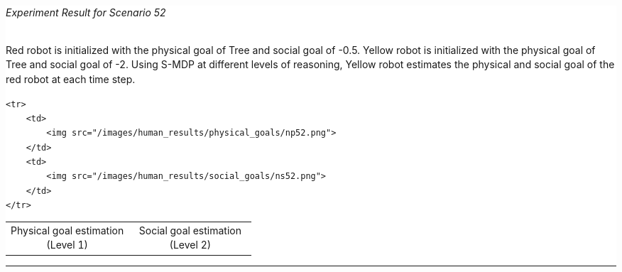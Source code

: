 
###### Experiment Result for Scenario 52 ######
Red robot is initialized with the physical goal of Tree and social goal of -0.5. Yellow robot is initialized with the physical goal of Tree and social goal of -2. Using S-MDP at different levels of reasoning, Yellow robot estimates the physical and social goal of the red robot at each time step.

<table cellpadding="1">
    <tr>
        <td style="width:50%; text-align:center">
            Physical goal estimation<br>(Level 1)
        </td>
        <td style="width:50%; text-align:center">
            Social goal estimation<br>(Level 2)
        </td>
    </tr>
    
    <tr>
        <td>
            <img src="/images/human_results/physical_goals/np52.png"> 
        </td>
        <td>
            <img src="/images/human_results/social_goals/ns52.png"> 
        </td>
    </tr>
</table>  

---
